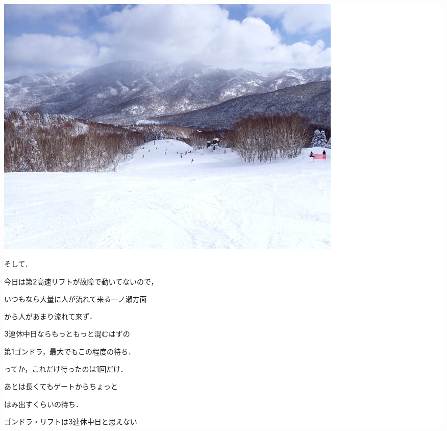 ![f1d3f4d8677df6d5007869deeca20a22.jpg](images/f1d3f4d8677df6d5007869deeca20a22.jpg)







そして．


今日は第2高速リフトが故障で動いてないので，


いつもなら大量に人が流れて来る一ノ瀬方面


から人があまり流れて来ず．





3連休中日ならもっともっと混むはずの


第1ゴンドラ，最大でもこの程度の待ち．


ってか，これだけ待ったのは1回だけ．


あとは長くてもゲートからちょっと


はみ出すくらいの待ち．


ゴンドラ・リフトは3連休中日と思えない
